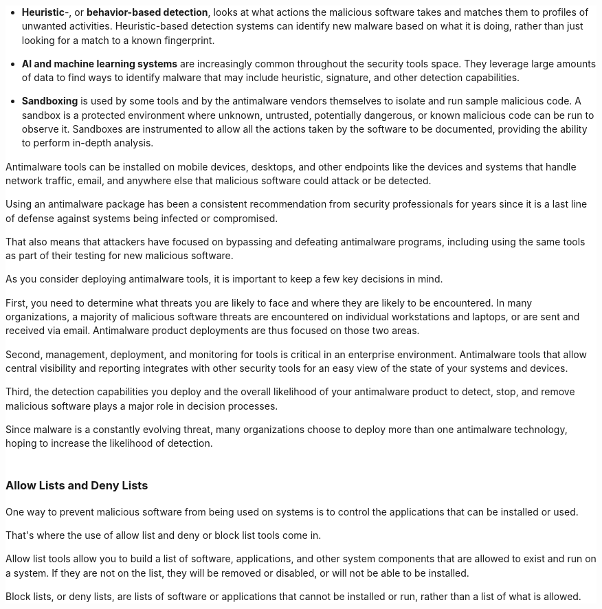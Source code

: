 - **Heuristic**-, or **behavior-based detection**, looks at what actions the malicious software takes and matches them to profiles of unwanted activities. Heuristic-based detection systems can identify new malware based on what it is doing, rather than just looking for a match to a known fingerprint.

- **AI and machine learning systems** are increasingly common throughout the security tools space. They leverage large amounts of data to find ways to identify malware that may include heuristic, signature, and other detection capabilities.

- **Sandboxing** is used by some tools and by the antimalware vendors themselves to isolate and run sample malicious code. A sandbox is a protected environment where unknown, untrusted, potentially dangerous, or known malicious code can be run to observe it. Sandboxes are instrumented to allow all the actions taken by the software to be documented, providing the ability to perform in-depth analysis.

Antimalware tools can be installed on mobile devices, desktops, and other endpoints like the devices and systems that handle network traffic, email, and anywhere else that malicious software could attack or be detected.

Using an antimalware package has been a consistent recommendation from security professionals for years since it is a last line of defense against systems being infected or compromised.

That also means that attackers have focused on bypassing and defeating antimalware programs, including using the same tools as part of their testing for new malicious software.

As you consider deploying antimalware tools, it is important to keep a few key decisions in mind.

First, you need to determine what threats you are likely to face and where they are likely to be encountered. In many organizations, a majority of malicious software threats are encountered on individual workstations and laptops, or are sent and received via email. Antimalware product deployments are thus focused on those two areas.

Second, management, deployment, and monitoring for tools is critical in an enterprise environment. Antimalware tools that allow central visibility and reporting integrates with other security tools for an easy view of the state of your systems and devices.

Third, the detection capabilities you deploy and the overall likelihood of your antimalware product to detect, stop, and remove malicious software plays a major role in decision processes.

Since malware is a constantly evolving threat, many organizations choose to deploy more than one antimalware technology, hoping to increase the likelihood of detection.

#

### Allow Lists and Deny Lists

One way to prevent malicious software from being used on systems is to control the applications that can be installed or used.

That's where the use of allow list and deny or block list tools come in.

Allow list tools allow you to build a list of software, applications, and other system components that are allowed to exist and run on a system. If they are not on the list, they will be removed or disabled, or will not be able to be installed.

Block lists, or deny lists, are lists of software or applications that cannot be installed or run, rather than a list of what is allowed.

